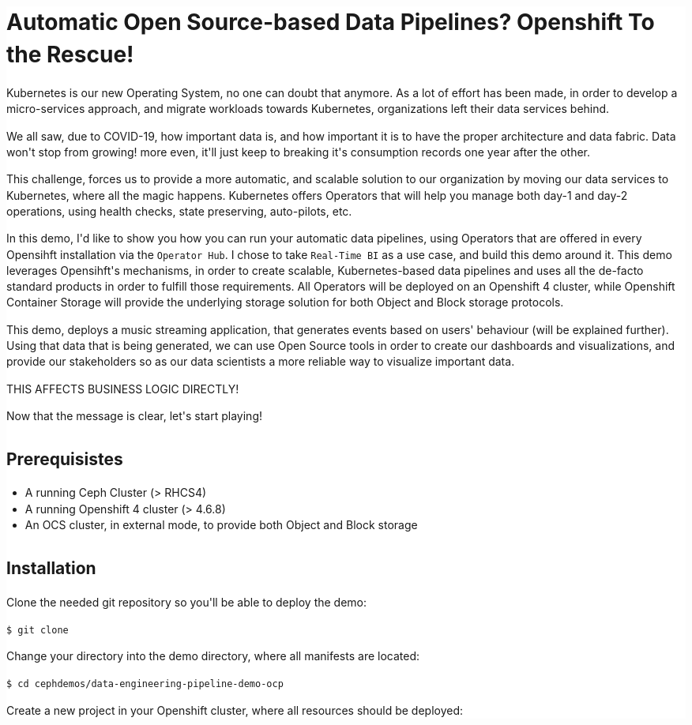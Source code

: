 # Automatic Open Source-based Data Pipelines? Openshift To the Rescue!

Kubernetes is our new Operating System, no one can doubt that anymore. 
As a lot of effort has been made, in order to develop a micro-services approach, and migrate workloads towards Kubernetes, organizations left their data services behind. 

We all saw, due to COVID-19, how important data is, and how important it is to have the proper architecture and data fabric. Data won't stop from growing! more even, it'll just keep to breaking it's consumption records one year after the other. 

This challenge, forces us to provide a more automatic, and scalable solution to our organization by moving our data services to Kubernetes, where all the magic happens. Kubernetes offers Operators that will help you manage both day-1 and day-2 operations, using health checks, state preserving, auto-pilots, etc. 

In this demo, I'd like to show you how you can run your automatic data pipelines, using Operators that are offered in every Opensihft installation via the `Operator Hub`. 
I chose to take `Real-Time BI` as a use case, and build this demo around it. This demo leverages Opensihft's mechanisms, in order to create scalable, Kubernetes-based data pipelines and uses all the de-facto standard products in order to fulfill those requirements. All Operators will be deployed on an Openshift 4 cluster, while Openshift Container Storage will provide the underlying storage solution for both Object and Block storage protocols. 

This demo, deploys a music streaming application, that generates events based on users' behaviour (will be explained further). Using that data that is being generated, we can use Open Source tools in order to create our dashboards and visualizations, and provide our stakeholders so as our data scientists a more reliable way to visualize important data. 

THIS AFFECTS BUSINESS LOGIC DIRECTLY! 

Now that the message is clear, let's start playing! 

## Prerequisistes 

* A running Ceph Cluster (> RHCS4) 
* A running Openshift 4 cluster (> 4.6.8)
* An OCS cluster, in external mode, to provide both Object and Block storage 

## Installation ## 

Clone the needed git repository so you'll be able to deploy the demo: 

```bash
$ git clone 
```

Change your directory into the demo directory, where all manifests are located: 

```bash 
$ cd cephdemos/data-engineering-pipeline-demo-ocp
```

Create a new project in your Openshift cluster, where all resources should be deployed: 
